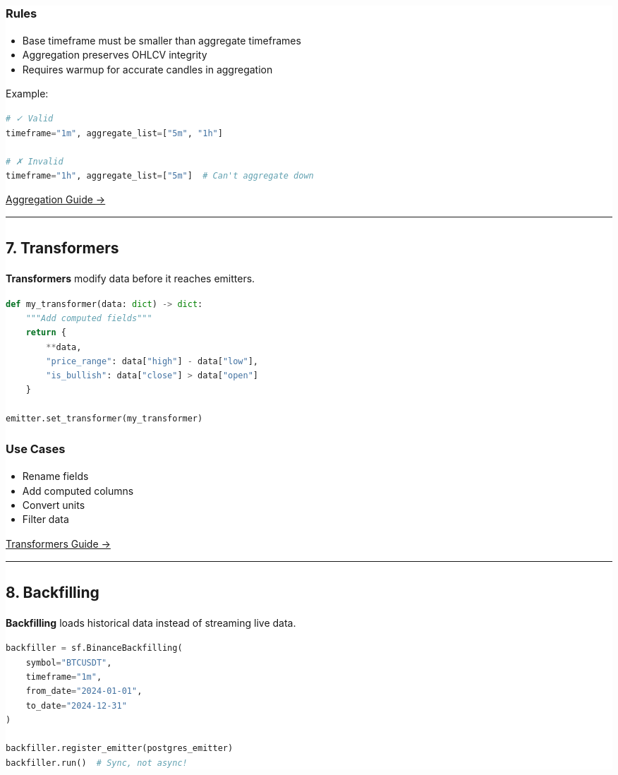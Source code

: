 ### Rules

- Base timeframe must be smaller than aggregate timeframes
- Aggregation preserves OHLCV integrity
- Requires warmup for accurate candles in aggregation

Example:

```python
# ✓ Valid
timeframe="1m", aggregate_list=["5m", "1h"]

# ✗ Invalid
timeframe="1h", aggregate_list=["5m"]  # Can't aggregate down
```

[Aggregation Guide →](../user-guide/aggregation.md)

---

## 7. Transformers

**Transformers** modify data before it reaches emitters.

```python
def my_transformer(data: dict) -> dict:
    """Add computed fields"""
    return {
        **data,
        "price_range": data["high"] - data["low"],
        "is_bullish": data["close"] > data["open"]
    }

emitter.set_transformer(my_transformer)
```

### Use Cases

- Rename fields
- Add computed columns
- Convert units
- Filter data

[Transformers Guide →](../user-guide/transformers.md)

---

## 8. Backfilling

**Backfilling** loads historical data instead of streaming live data.

```python
backfiller = sf.BinanceBackfilling(
    symbol="BTCUSDT",
    timeframe="1m",
    from_date="2024-01-01",
    to_date="2024-12-31"
)

backfiller.register_emitter(postgres_emitter)
backfiller.run()  # Sync, not async!
```
